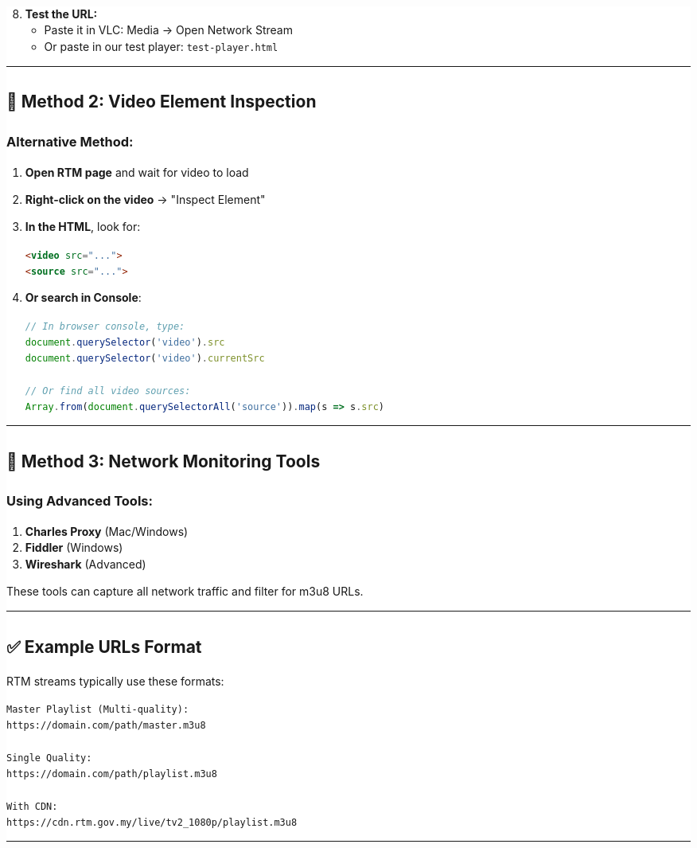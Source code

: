 8. **Test the URL:**
   - Paste it in VLC: Media → Open Network Stream
   - Or paste in our test player: `test-player.html`

---

## 🎥 Method 2: Video Element Inspection

### Alternative Method:

1. **Open RTM page** and wait for video to load

2. **Right-click on the video** → "Inspect Element"

3. **In the HTML**, look for:
   ```html
   <video src="...">
   <source src="...">
   ```

4. **Or search in Console**:
   ```javascript
   // In browser console, type:
   document.querySelector('video').src
   document.querySelector('video').currentSrc
   
   // Or find all video sources:
   Array.from(document.querySelectorAll('source')).map(s => s.src)
   ```

---

## 📱 Method 3: Network Monitoring Tools

### Using Advanced Tools:

1. **Charles Proxy** (Mac/Windows)
2. **Fiddler** (Windows)
3. **Wireshark** (Advanced)

These tools can capture all network traffic and filter for m3u8 URLs.

---

## ✅ Example URLs Format

RTM streams typically use these formats:

```
Master Playlist (Multi-quality):
https://domain.com/path/master.m3u8

Single Quality:
https://domain.com/path/playlist.m3u8

With CDN:
https://cdn.rtm.gov.my/live/tv2_1080p/playlist.m3u8
```

---